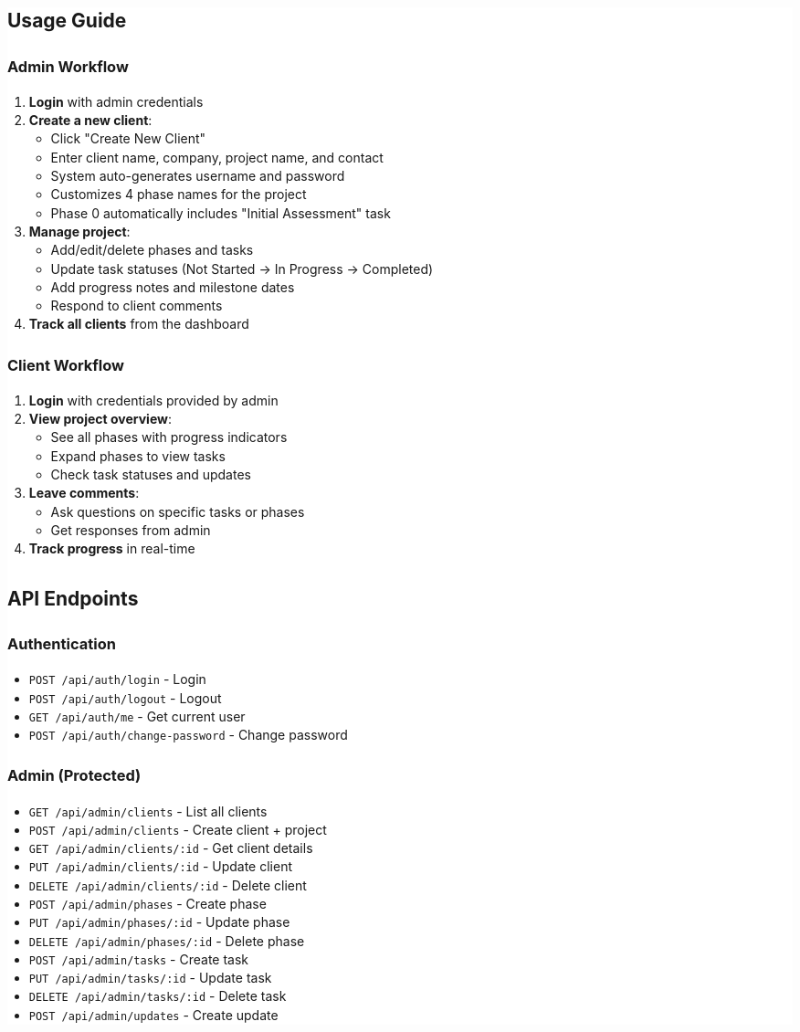 ## Usage Guide

### Admin Workflow

1. **Login** with admin credentials
2. **Create a new client**:
   - Click "Create New Client"
   - Enter client name, company, project name, and contact
   - System auto-generates username and password
   - Customizes 4 phase names for the project
   - Phase 0 automatically includes "Initial Assessment" task
3. **Manage project**:
   - Add/edit/delete phases and tasks
   - Update task statuses (Not Started → In Progress → Completed)
   - Add progress notes and milestone dates
   - Respond to client comments
4. **Track all clients** from the dashboard

### Client Workflow

1. **Login** with credentials provided by admin
2. **View project overview**:
   - See all phases with progress indicators
   - Expand phases to view tasks
   - Check task statuses and updates
3. **Leave comments**:
   - Ask questions on specific tasks or phases
   - Get responses from admin
4. **Track progress** in real-time

## API Endpoints

### Authentication
- `POST /api/auth/login` - Login
- `POST /api/auth/logout` - Logout
- `GET /api/auth/me` - Get current user
- `POST /api/auth/change-password` - Change password

### Admin (Protected)
- `GET /api/admin/clients` - List all clients
- `POST /api/admin/clients` - Create client + project
- `GET /api/admin/clients/:id` - Get client details
- `PUT /api/admin/clients/:id` - Update client
- `DELETE /api/admin/clients/:id` - Delete client
- `POST /api/admin/phases` - Create phase
- `PUT /api/admin/phases/:id` - Update phase
- `DELETE /api/admin/phases/:id` - Delete phase
- `POST /api/admin/tasks` - Create task
- `PUT /api/admin/tasks/:id` - Update task
- `DELETE /api/admin/tasks/:id` - Delete task
- `POST /api/admin/updates` - Create update
